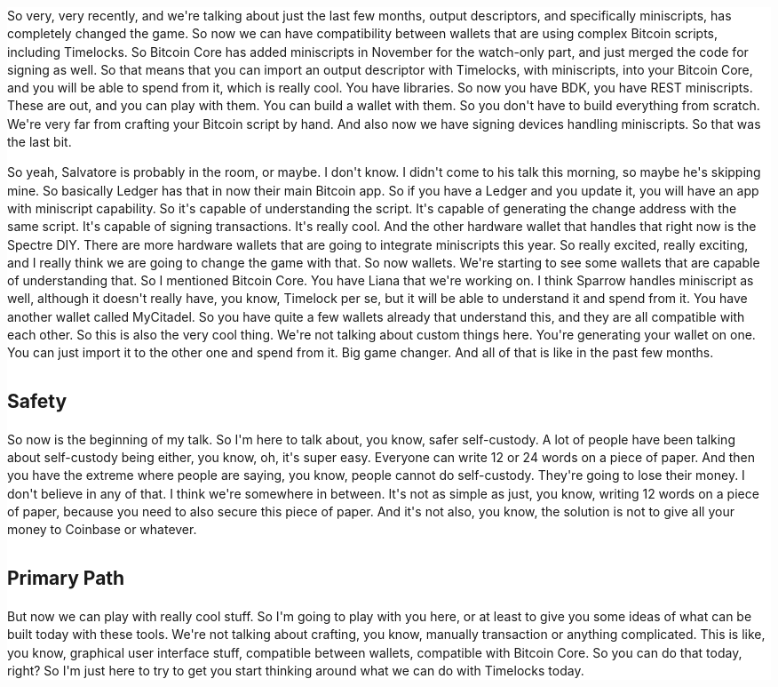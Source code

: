 So very, very recently, and we're talking about just the last few months, output descriptors, and specifically miniscripts, has completely changed the game. So now we can have compatibility between wallets that are using complex Bitcoin scripts, including Timelocks. So Bitcoin Core has added miniscripts in November for the watch-only part, and just merged the code for signing as well. So that means that you can import an output descriptor with Timelocks, with miniscripts, into your Bitcoin Core, and you will be able to spend from it, which is really cool. You have libraries. So now you have BDK, you have REST miniscripts. These are out, and you can play with them. You can build a wallet with them. So you don't have to build everything from scratch. We're very far from crafting your Bitcoin script by hand. And also now we have signing devices handling miniscripts. So that was the last bit.

So yeah, Salvatore is probably in the room, or maybe. I don't know. I didn't come to his talk this morning, so maybe he's skipping mine. So basically Ledger has that in now their main Bitcoin app. So if you have a Ledger and you update it, you will have an app with miniscript capability. So it's capable of understanding the script. It's capable of generating the change address with the same script. It's capable of signing transactions. It's really cool. And the other hardware wallet that handles that right now is the Spectre DIY. There are more hardware wallets that are going to integrate miniscripts this year. So really excited, really exciting, and I really think we are going to change the game with that. So now wallets. We're starting to see some wallets that are capable of understanding that. So I mentioned Bitcoin Core. You have Liana that we're working on. I think Sparrow handles miniscript as well, although it doesn't really have, you know, Timelock per se, but it will be able to understand it and spend from it. You have another wallet called MyCitadel. So you have quite a few wallets already that understand this, and they are all compatible with each other. So this is also the very cool thing. We're not talking about custom things here. You're generating your wallet on one. You can just import it to the other one and spend from it. Big game changer. And all of that is like in the past few months.

## Safety

So now is the beginning of my talk. So I'm here to talk about, you know, safer self-custody. A lot of people have been talking about self-custody being either, you know, oh, it's super easy. Everyone can write 12 or 24 words on a piece of paper. And then you have the extreme where people are saying, you know, people cannot do self-custody. They're going to lose their money. I don't believe in any of that. I think we're somewhere in between. It's not as simple as just, you know, writing 12 words on a piece of paper, because you need to also secure this piece of paper. And it's not also, you know, the solution is not to give all your money to Coinbase or whatever.

## Primary Path

 But now we can play with really cool stuff. So I'm going to play with you here, or at least to give you some ideas of what can be built today with these tools. We're not talking about crafting, you know, manually transaction or anything complicated. This is like, you know, graphical user interface stuff, compatible between wallets, compatible with Bitcoin Core. So you can do that today, right? So I'm just here to try to get you start thinking around what we can do with Timelocks today. 
